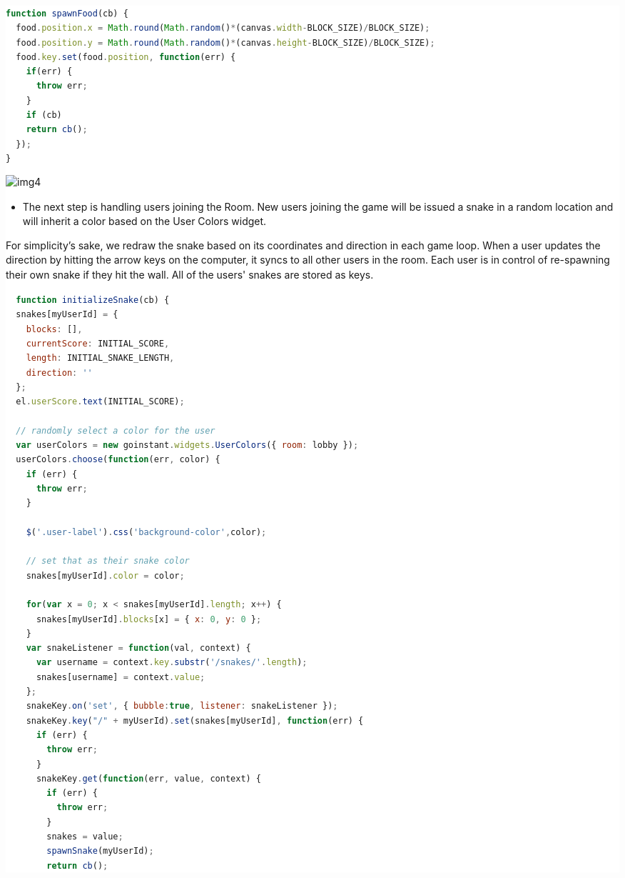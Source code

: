 ```javascript
function spawnFood(cb) {
  food.position.x = Math.round(Math.random()*(canvas.width-BLOCK_SIZE)/BLOCK_SIZE);
  food.position.y = Math.round(Math.random()*(canvas.height-BLOCK_SIZE)/BLOCK_SIZE);
  food.key.set(food.position, function(err) {
    if(err) {
      throw err;
    }
    if (cb)
    return cb();
  });
}
```

![img4](https://github.com/nko4/website/blob/master/designs/blog/img/img4.png)

* The next step is handling users joining the Room. New users joining the game will be issued a snake in a random location and will inherit a color based on the User Colors widget.

For simplicity’s sake, we redraw the snake based on its coordinates and direction in each game loop. When a user updates the direction by hitting the arrow keys on the computer, it syncs to all other users in the room.  Each user is in control of re-spawning their own snake if they hit the wall. All of the users' snakes are stored as keys. 

```javascript
  function initializeSnake(cb) {
  snakes[myUserId] = {
    blocks: [],
    currentScore: INITIAL_SCORE,
    length: INITIAL_SNAKE_LENGTH,
    direction: ''
  };
  el.userScore.text(INITIAL_SCORE);

  // randomly select a color for the user
  var userColors = new goinstant.widgets.UserColors({ room: lobby });
  userColors.choose(function(err, color) {
    if (err) {
      throw err;
    }

    $('.user-label').css('background-color',color);

    // set that as their snake color
    snakes[myUserId].color = color;

    for(var x = 0; x < snakes[myUserId].length; x++) {
      snakes[myUserId].blocks[x] = { x: 0, y: 0 };
    }
    var snakeListener = function(val, context) {
      var username = context.key.substr('/snakes/'.length);
      snakes[username] = context.value;
    };
    snakeKey.on('set', { bubble:true, listener: snakeListener });
    snakeKey.key("/" + myUserId).set(snakes[myUserId], function(err) {
      if (err) {
        throw err;
      }
      snakeKey.get(function(err, value, context) {
        if (err) {
          throw err;
        }
        snakes = value;
        spawnSnake(myUserId);
        return cb();
```